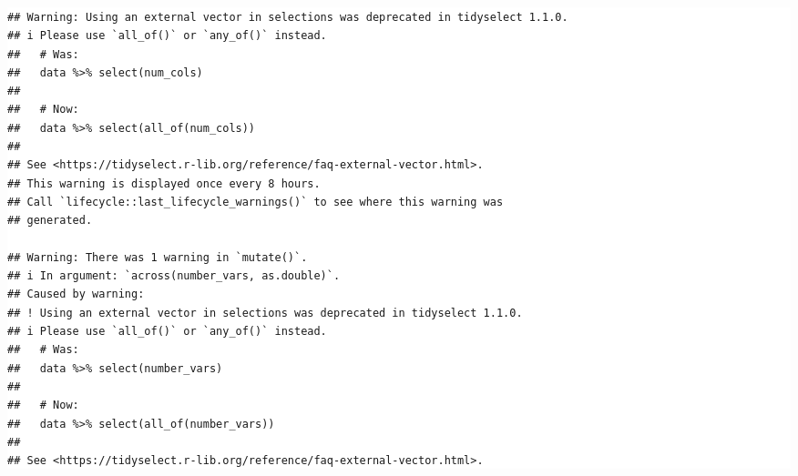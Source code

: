     ## Warning: Using an external vector in selections was deprecated in tidyselect 1.1.0.
    ## i Please use `all_of()` or `any_of()` instead.
    ##   # Was:
    ##   data %>% select(num_cols)
    ## 
    ##   # Now:
    ##   data %>% select(all_of(num_cols))
    ## 
    ## See <https://tidyselect.r-lib.org/reference/faq-external-vector.html>.
    ## This warning is displayed once every 8 hours.
    ## Call `lifecycle::last_lifecycle_warnings()` to see where this warning was
    ## generated.

    ## Warning: There was 1 warning in `mutate()`.
    ## i In argument: `across(number_vars, as.double)`.
    ## Caused by warning:
    ## ! Using an external vector in selections was deprecated in tidyselect 1.1.0.
    ## i Please use `all_of()` or `any_of()` instead.
    ##   # Was:
    ##   data %>% select(number_vars)
    ## 
    ##   # Now:
    ##   data %>% select(all_of(number_vars))
    ## 
    ## See <https://tidyselect.r-lib.org/reference/faq-external-vector.html>.

